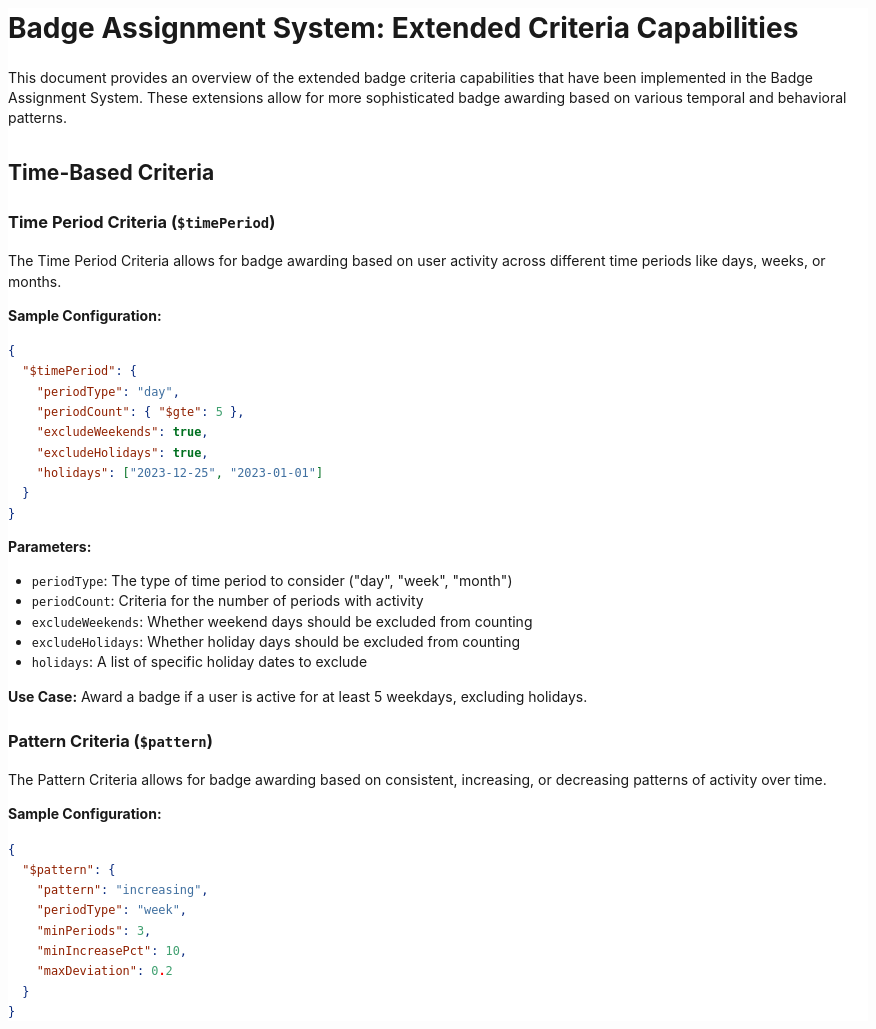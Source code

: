 # Badge Assignment System: Extended Criteria Capabilities

This document provides an overview of the extended badge criteria capabilities that have been implemented in the Badge Assignment System. These extensions allow for more sophisticated badge awarding based on various temporal and behavioral patterns.

## Time-Based Criteria

### Time Period Criteria (`$timePeriod`)

The Time Period Criteria allows for badge awarding based on user activity across different time periods like days, weeks, or months.

**Sample Configuration:**
```json
{
  "$timePeriod": {
    "periodType": "day",
    "periodCount": { "$gte": 5 },
    "excludeWeekends": true,
    "excludeHolidays": true,
    "holidays": ["2023-12-25", "2023-01-01"]
  }
}
```

**Parameters:**
- `periodType`: The type of time period to consider ("day", "week", "month")
- `periodCount`: Criteria for the number of periods with activity
- `excludeWeekends`: Whether weekend days should be excluded from counting
- `excludeHolidays`: Whether holiday days should be excluded from counting
- `holidays`: A list of specific holiday dates to exclude

**Use Case:** Award a badge if a user is active for at least 5 weekdays, excluding holidays.

### Pattern Criteria (`$pattern`)

The Pattern Criteria allows for badge awarding based on consistent, increasing, or decreasing patterns of activity over time.

**Sample Configuration:**
```json
{
  "$pattern": {
    "pattern": "increasing",
    "periodType": "week",
    "minPeriods": 3,
    "minIncreasePct": 10,
    "maxDeviation": 0.2
  }
}
```
